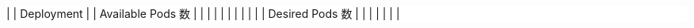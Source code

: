 |                                                                    | Deployment                                         |                                          | Available Pods 数                                                                                                                                                                                              |              |            |                                                                                                                                                                                                                                                                                                                                                                                                                                                                                                                                                                                                                                                                                                                                                                                                                                         |                                                                                                                                                                                                                                                                                                                            |                                                                                                                                                                                                                                                                                                                                                                                                                                                                                                                                                                                                                                                                                                                                                                                                                                                           |                                                                                                                                                                                                                                                         |
|                                                                    |                                                    |                                          | Desired Pods 数                                                                                                                                                                                                |              |            |                                                                                                                                                                                                                                                                                                                                                                                                                                                                                                                                                                                                                                                                                                                                                                                                                                         |                                                                                                                                                                                                                                                                                                                            |                                                                                                                                                                                                                                                                                                                                                                                                                                                                                                                                                                                                                                                                                                                                                                                                                                                           |                                                                                                                                                                                                                                                         |
